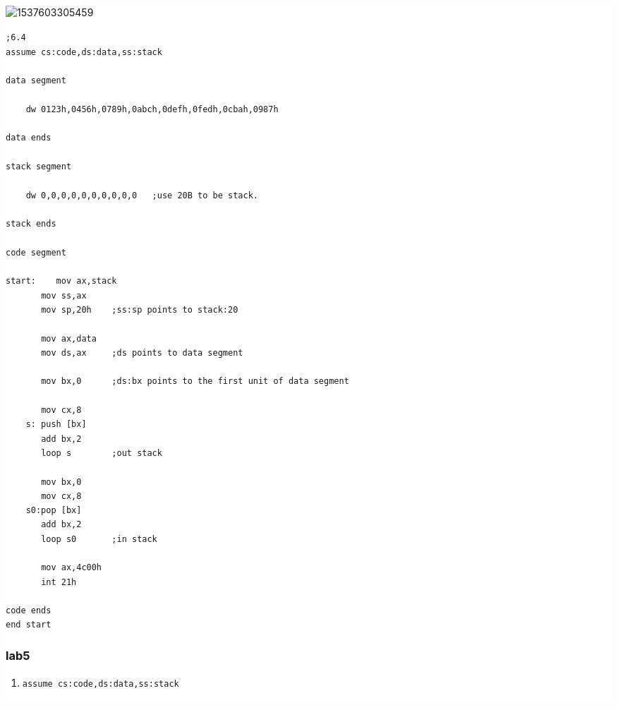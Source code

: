    ![1537603305459](C:\Users\HuJie-pc\AppData\Roaming\Typora\typora-user-images\1537603305459.png)

   ```assembly
   ;6.4
   assume cs:code,ds:data,ss:stack
   
   data segment
   
       dw 0123h,0456h,0789h,0abch,0defh,0fedh,0cbah,0987h
       
   data ends
   
   stack segment
   
       dw 0,0,0,0,0,0,0,0,0,0   ;use 20B to be stack. 
   
   stack ends
   
   code segment
   
   start:    mov ax,stack  
   	      mov ss,ax
   	      mov sp,20h    ;ss:sp points to stack:20
   	      
   	      mov ax,data
   	      mov ds,ax     ;ds points to data segment
   	      
   	      mov bx,0      ;ds:bx points to the first unit of data segment
   	      
   	      mov cx,8
   	   s: push [bx]
   	      add bx,2
   	      loop s        ;out stack
   	      
   	      mov bx,0
   	      mov cx,8
   	   s0:pop [bx]
   	      add bx,2
   	      loop s0       ;in stack
   	      
   	      mov ax,4c00h
   	      int 21h
   	      
   code ends
   end start
   ```

### lab5

1. ```assembly
   assume cs:code,ds:data,ss:stack
   